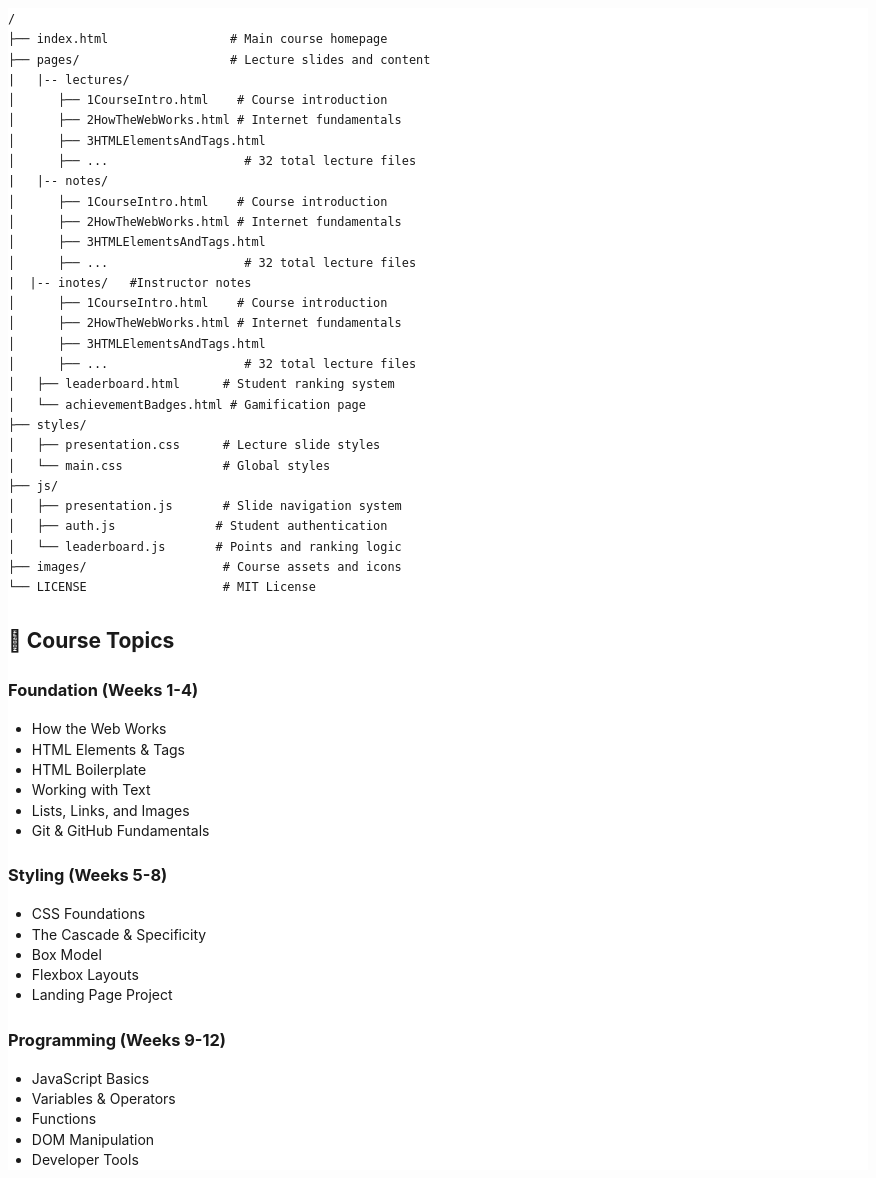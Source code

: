 ```
/
├── index.html                 # Main course homepage
├── pages/                     # Lecture slides and content
|   |-- lectures/
│      ├── 1CourseIntro.html    # Course introduction
│      ├── 2HowTheWebWorks.html # Internet fundamentals
│      ├── 3HTMLElementsAndTags.html
│      ├── ...                   # 32 total lecture files
|   |-- notes/
│      ├── 1CourseIntro.html    # Course introduction
│      ├── 2HowTheWebWorks.html # Internet fundamentals
│      ├── 3HTMLElementsAndTags.html
│      ├── ...                   # 32 total lecture files
|  |-- inotes/   #Instructor notes
│      ├── 1CourseIntro.html    # Course introduction
│      ├── 2HowTheWebWorks.html # Internet fundamentals
│      ├── 3HTMLElementsAndTags.html
│      ├── ...                   # 32 total lecture files
│   ├── leaderboard.html      # Student ranking system
│   └── achievementBadges.html # Gamification page
├── styles/
│   ├── presentation.css      # Lecture slide styles
│   └── main.css              # Global styles
├── js/
│   ├── presentation.js       # Slide navigation system
│   ├── auth.js              # Student authentication
│   └── leaderboard.js       # Points and ranking logic
├── images/                   # Course assets and icons
└── LICENSE                   # MIT License

```
## 📖 Course Topics

### Foundation (Weeks 1-4)
- How the Web Works
- HTML Elements & Tags
- HTML Boilerplate
- Working with Text
- Lists, Links, and Images
- Git & GitHub Fundamentals

### Styling (Weeks 5-8)
- CSS Foundations
- The Cascade & Specificity
- Box Model
- Flexbox Layouts
- Landing Page Project

### Programming (Weeks 9-12)
- JavaScript Basics
- Variables & Operators
- Functions
- DOM Manipulation
- Developer Tools
